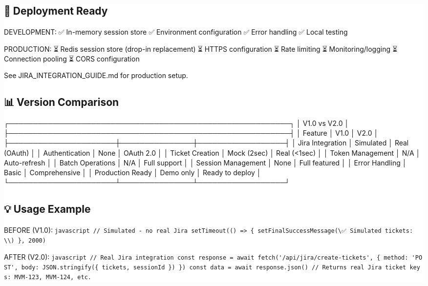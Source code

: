 ## 🚀 Deployment Ready

DEVELOPMENT:
✅ In-memory session store
✅ Environment configuration
✅ Error handling
✅ Local testing

PRODUCTION:
⏳ Redis session store (drop-in replacement)
⏳ HTTPS configuration
⏳ Rate limiting
⏳ Monitoring/logging
⏳ Connection pooling
⏳ CORS configuration

See JIRA_INTEGRATION_GUIDE.md for production setup.

## 📊 Version Comparison

┌──────────────────────────────────────────────────────────┐
│                   V1.0 vs V2.0                           │
├──────────────────────────────────────────────────────────┤
│ Feature              │ V1.0          │ V2.0             │
├──────────────────────┼───────────────┼──────────────────┤
│ Jira Integration     │ Simulated     │ Real (OAuth)     │
│ Authentication       │ None          │ OAuth 2.0        │
│ Ticket Creation      │ Mock (2sec)   │ Real (<1sec)     │
│ Token Management     │ N/A           │ Auto-refresh     │
│ Batch Operations     │ N/A           │ Full support     │
│ Session Management   │ None          │ Full featured    │
│ Error Handling       │ Basic         │ Comprehensive    │
│ Production Ready     │ Demo only     │ Ready to deploy  │
└──────────────────────┴───────────────┴──────────────────┘

## 💡 Usage Example

BEFORE (V1.0):
`javascript
// Simulated - no real Jira
setTimeout(() => {
  setFinalSuccessMessage(\✅ Simulated tickets: \\)
}, 2000)
`

AFTER (V2.0):
`javascript
// Real Jira integration
const response = await fetch('/api/jira/create-tickets', {
  method: 'POST',
  body: JSON.stringify({ tickets, sessionId })
})
const data = await response.json()
// Returns real Jira ticket keys: MVM-123, MVM-124, etc.
`
